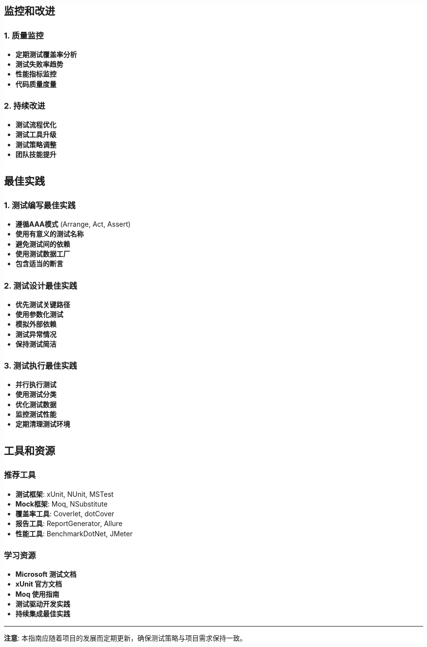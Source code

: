 ## 监控和改进

### 1. 质量监控
- **定期测试覆盖率分析**
- **测试失败率趋势**
- **性能指标监控**
- **代码质量度量**

### 2. 持续改进
- **测试流程优化**
- **测试工具升级**
- **测试策略调整**
- **团队技能提升**

## 最佳实践

### 1. 测试编写最佳实践
- **遵循AAA模式** (Arrange, Act, Assert)
- **使用有意义的测试名称**
- **避免测试间的依赖**
- **使用测试数据工厂**
- **包含适当的断言**

### 2. 测试设计最佳实践
- **优先测试关键路径**
- **使用参数化测试**
- **模拟外部依赖**
- **测试异常情况**
- **保持测试简洁**

### 3. 测试执行最佳实践
- **并行执行测试**
- **使用测试分类**
- **优化测试数据**
- **监控测试性能**
- **定期清理测试环境**

## 工具和资源

### 推荐工具
- **测试框架**: xUnit, NUnit, MSTest
- **Mock框架**: Moq, NSubstitute
- **覆盖率工具**: Coverlet, dotCover
- **报告工具**: ReportGenerator, Allure
- **性能工具**: BenchmarkDotNet, JMeter

### 学习资源
- **Microsoft 测试文档**
- **xUnit 官方文档**
- **Moq 使用指南**
- **测试驱动开发实践**
- **持续集成最佳实践**

---

**注意**: 本指南应随着项目的发展而定期更新，确保测试策略与项目需求保持一致。